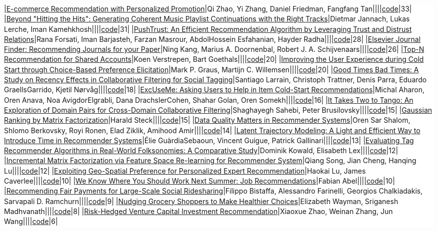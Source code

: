 |[E-commerce Recommendation with Personalized Promotion](https://doi.org/10.1145/2792838.2800178)|Qi Zhao, Yi Zhang, Daniel Friedman, Fangfang Tan||||[code](https://paperswithcode.com/search?q_meta=&q_type=&q=E-commerce+Recommendation+with+Personalized+Promotion)|33|
|[Beyond "Hitting the Hits": Generating Coherent Music Playlist Continuations with the Right Tracks](https://doi.org/10.1145/2792838.2800182)|Dietmar Jannach, Lukas Lerche, Iman Kamehkhosh||||[code](https://paperswithcode.com/search?q_meta=&q_type=&q=Beyond+"Hitting+the+Hits":+Generating+Coherent+Music+Playlist+Continuations+with+the+Right+Tracks)|31|
|[PushTrust: An Efficient Recommendation Algorithm by Leveraging Trust and Distrust Relations](https://doi.org/10.1145/2792838.2800198)|Rana Forsati, Iman Barjasteh, Farzan Masrour, AbdolHossein Esfahanian, Hayder Radha||||[code](https://paperswithcode.com/search?q_meta=&q_type=&q=PushTrust:+An+Efficient+Recommendation+Algorithm+by+Leveraging+Trust+and+Distrust+Relations)|28|
|[Elsevier Journal Finder: Recommending Journals for your Paper](https://doi.org/10.1145/2792838.2799663)|Ning Kang, Marius A. Doornenbal, Robert J. A. Schijvenaars||||[code](https://paperswithcode.com/search?q_meta=&q_type=&q=Elsevier+Journal+Finder:+Recommending+Journals+for+your+Paper)|26|
|[Top-N Recommendation for Shared Accounts](https://doi.org/10.1145/2792838.2800170)|Koen Verstrepen, Bart Goethals||||[code](https://paperswithcode.com/search?q_meta=&q_type=&q=Top-N+Recommendation+for+Shared+Accounts)|20|
|[Improving the User Experience during Cold Start through Choice-Based Preference Elicitation](https://doi.org/10.1145/2792838.2799681)|Mark P. Graus, Martijn C. Willemsen||||[code](https://paperswithcode.com/search?q_meta=&q_type=&q=Improving+the+User+Experience+during+Cold+Start+through+Choice-Based+Preference+Elicitation)|20|
|[Good Times Bad Times: A Study on Recency Effects in Collaborative Filtering for Social Tagging](https://doi.org/10.1145/2792838.2799682)|Santiago Larrain, Christoph Trattner, Denis Parra, Eduardo GraellsGarrido, Kjetil Nørvåg||||[code](https://paperswithcode.com/search?q_meta=&q_type=&q=Good+Times+Bad+Times:+A+Study+on+Recency+Effects+in+Collaborative+Filtering+for+Social+Tagging)|18|
|[ExcUseMe: Asking Users to Help in Item Cold-Start Recommendations](https://doi.org/10.1145/2792838.2800183)|Michal Aharon, Oren Anava, Noa AvigdorElgrabli, Dana DrachslerCohen, Shahar Golan, Oren Somekh||||[code](https://paperswithcode.com/search?q_meta=&q_type=&q=ExcUseMe:+Asking+Users+to+Help+in+Item+Cold-Start+Recommendations)|16|
|[It Takes Two to Tango: An Exploration of Domain Pairs for Cross-Domain Collaborative Filtering](https://doi.org/10.1145/2792838.2800188)|Shaghayegh Sahebi, Peter Brusilovsky||||[code](https://paperswithcode.com/search?q_meta=&q_type=&q=It+Takes+Two+to+Tango:+An+Exploration+of+Domain+Pairs+for+Cross-Domain+Collaborative+Filtering)|15|
|[Gaussian Ranking by Matrix Factorization](https://doi.org/10.1145/2792838.2800185)|Harald Steck||||[code](https://paperswithcode.com/search?q_meta=&q_type=&q=Gaussian+Ranking+by+Matrix+Factorization)|15|
|[Data Quality Matters in Recommender Systems](https://doi.org/10.1145/2792838.2799670)|Oren Sar Shalom, Shlomo Berkovsky, Royi Ronen, Elad Ziklik, Amihood Amir||||[code](https://paperswithcode.com/search?q_meta=&q_type=&q=Data+Quality+Matters+in+Recommender+Systems)|14|
|[Latent Trajectory Modeling: A Light and Efficient Way to Introduce Time in Recommender Systems](https://doi.org/10.1145/2792838.2799676)|Élie GuàrdiaSebaoun, Vincent Guigue, Patrick Gallinari||||[code](https://paperswithcode.com/search?q_meta=&q_type=&q=Latent+Trajectory+Modeling:+A+Light+and+Efficient+Way+to+Introduce+Time+in+Recommender+Systems)|13|
|[Evaluating Tag Recommender Algorithms in Real-World Folksonomies: A Comparative Study](https://doi.org/10.1145/2792838.2799664)|Dominik Kowald, Elisabeth Lex||||[code](https://paperswithcode.com/search?q_meta=&q_type=&q=Evaluating+Tag+Recommender+Algorithms+in+Real-World+Folksonomies:+A+Comparative+Study)|12|
|[Incremental Matrix Factorization via Feature Space Re-learning for Recommender System](https://doi.org/10.1145/2792838.2799668)|Qiang Song, Jian Cheng, Hanqing Lu||||[code](https://paperswithcode.com/search?q_meta=&q_type=&q=Incremental+Matrix+Factorization+via+Feature+Space+Re-learning+for+Recommender+System)|12|
|[Exploiting Geo-Spatial Preference for Personalized Expert Recommendation](https://doi.org/10.1145/2792838.2800189)|Haokai Lu, James Caverlee||||[code](https://paperswithcode.com/search?q_meta=&q_type=&q=Exploiting+Geo-Spatial+Preference+for+Personalized+Expert+Recommendation)|10|
|[We Know Where You Should Work Next Summer: Job Recommendations](https://doi.org/10.1145/2792838.2799496)|Fabian Abel||||[code](https://paperswithcode.com/search?q_meta=&q_type=&q=We+Know+Where+You+Should+Work+Next+Summer:+Job+Recommendations)|10|
|[Recommending Fair Payments for Large-Scale Social Ridesharing](https://doi.org/10.1145/2792838.2800177)|Filippo Bistaffa, Alessandro Farinelli, Georgios Chalkiadakis, Sarvapali D. Ramchurn||||[code](https://paperswithcode.com/search?q_meta=&q_type=&q=Recommending+Fair+Payments+for+Large-Scale+Social+Ridesharing)|9|
|[Nudging Grocery Shoppers to Make Healthier Choices](https://doi.org/10.1145/2792838.2799669)|Elizabeth Wayman, Sriganesh Madhvanath||||[code](https://paperswithcode.com/search?q_meta=&q_type=&q=Nudging+Grocery+Shoppers+to+Make+Healthier+Choices)|8|
|[Risk-Hedged Venture Capital Investment Recommendation](https://doi.org/10.1145/2792838.2800181)|Xiaoxue Zhao, Weinan Zhang, Jun Wang||||[code](https://paperswithcode.com/search?q_meta=&q_type=&q=Risk-Hedged+Venture+Capital+Investment+Recommendation)|6|